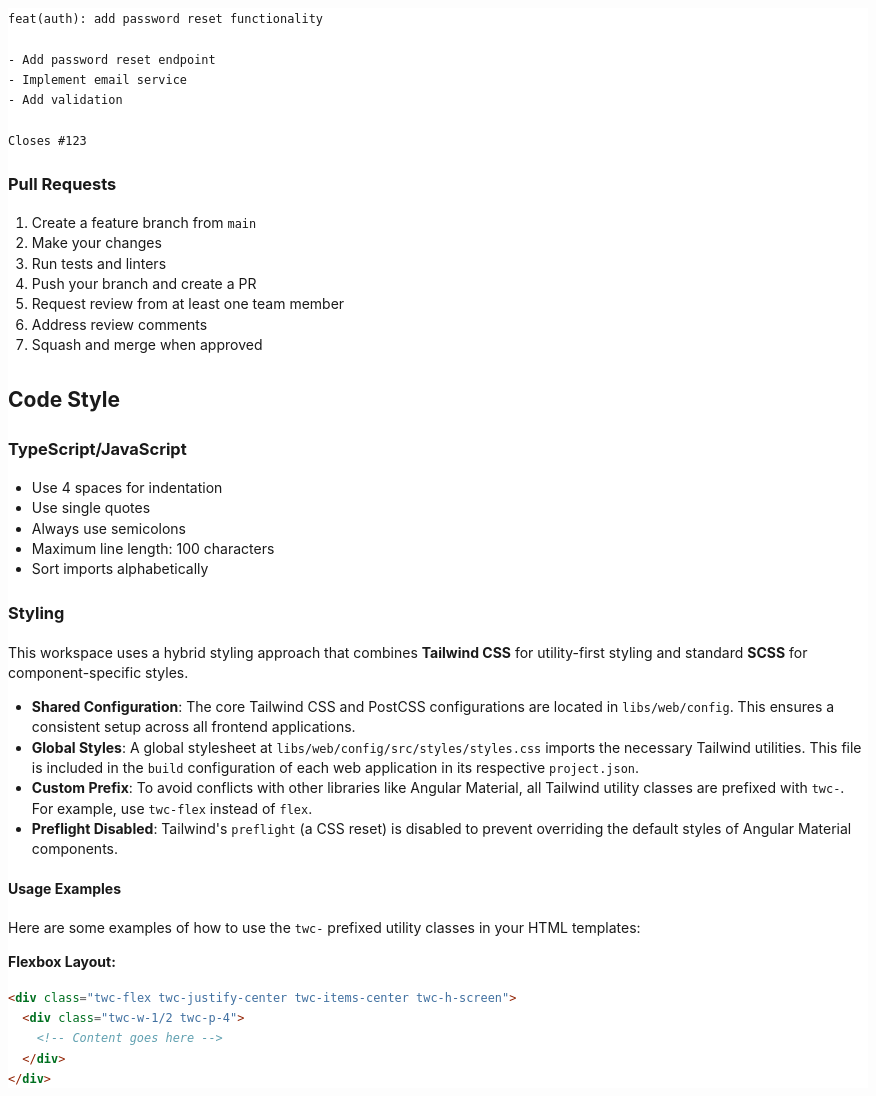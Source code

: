 ```text
feat(auth): add password reset functionality

- Add password reset endpoint
- Implement email service
- Add validation

Closes #123
```

### Pull Requests

1. Create a feature branch from `main`
2. Make your changes
3. Run tests and linters
4. Push your branch and create a PR
5. Request review from at least one team member
6. Address review comments
7. Squash and merge when approved

## Code Style

### TypeScript/JavaScript

- Use 4 spaces for indentation
- Use single quotes
- Always use semicolons
- Maximum line length: 100 characters
- Sort imports alphabetically

### Styling

This workspace uses a hybrid styling approach that combines **Tailwind CSS** for utility-first styling and standard **SCSS** for component-specific styles.

- **Shared Configuration**: The core Tailwind CSS and PostCSS configurations are located in `libs/web/config`. This ensures a consistent setup across all frontend applications.
- **Global Styles**: A global stylesheet at `libs/web/config/src/styles/styles.css` imports the necessary Tailwind utilities. This file is included in the `build` configuration of each web application in its respective `project.json`.
- **Custom Prefix**: To avoid conflicts with other libraries like Angular Material, all Tailwind utility classes are prefixed with `twc-`. For example, use `twc-flex` instead of `flex`.
- **Preflight Disabled**: Tailwind's `preflight` (a CSS reset) is disabled to prevent overriding the default styles of Angular Material components.

#### Usage Examples

Here are some examples of how to use the `twc-` prefixed utility classes in your HTML templates:

**Flexbox Layout:**

```html
<div class="twc-flex twc-justify-center twc-items-center twc-h-screen">
  <div class="twc-w-1/2 twc-p-4">
    <!-- Content goes here -->
  </div>
</div>
```
